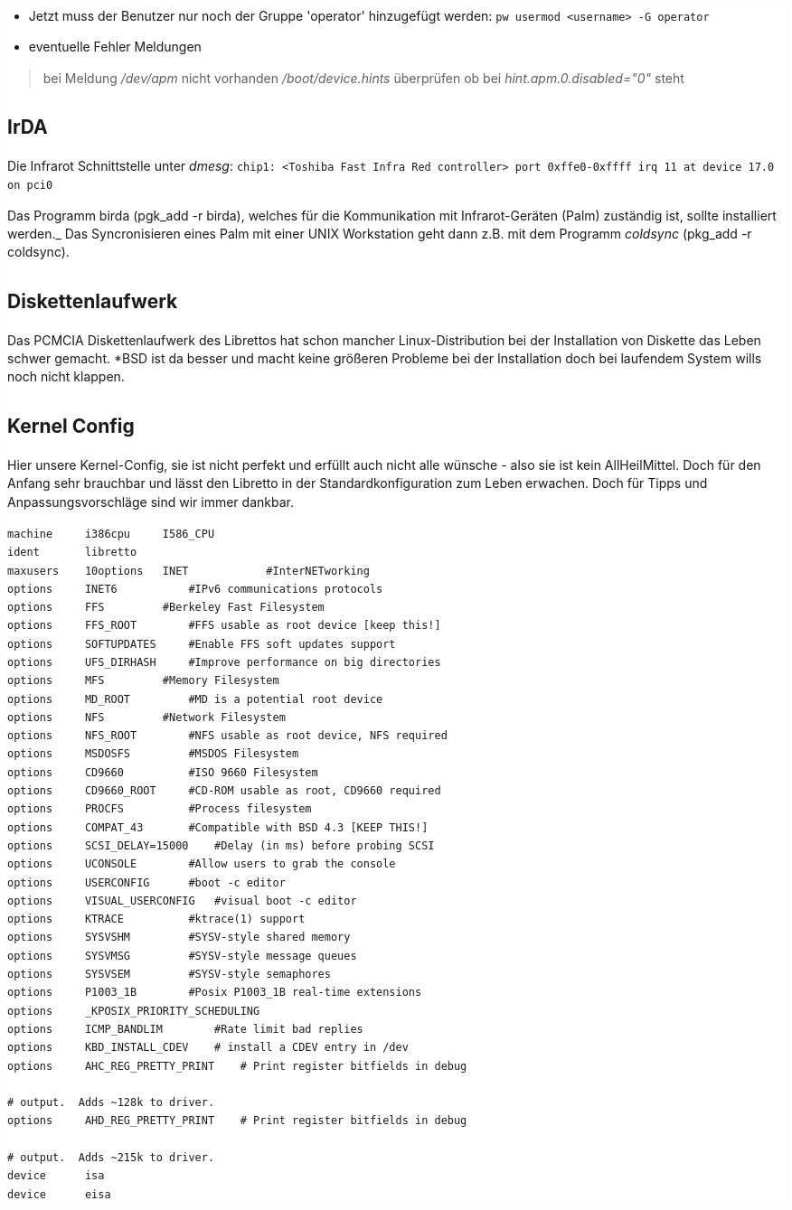 * Jetzt muss der Benutzer nur noch der Gruppe 'operator' hinzugefügt werden:
`pw usermod <username> -G operator`

* eventuelle Fehler Meldungen
> bei Meldung _/dev/apm_ nicht vorhanden _/boot/device.hints_ überprüfen ob bei _hint.apm.0.disabled="0"_ steht

## IrDA
Die Infrarot Schnittstelle unter _dmesg_:
`chip1: <Toshiba Fast Infra Red controller> port 0xffe0-0xffff irq 11 at device 17.0 on pci0`

Das Programm birda (pgk_add -r birda), welches für die Kommunikation mit Infrarot-Geräten (Palm) zuständig ist, sollte installiert werden._ Das Syncronisieren eines Palm mit einer UNIX Workstation geht dann z.B. mit dem Programm _coldsync_ (pkg_add -r coldsync).

## Diskettenlaufwerk
Das PCMCIA Diskettenlaufwerk des Librettos hat schon mancher Linux-Distribution bei der Installation von Diskette das Leben schwer gemacht. *BSD ist da besser und macht keine größeren Probleme bei der Installation doch bei laufendem System wills noch nicht klappen.

## Kernel Config
Hier unsere Kernel-Config, sie ist nicht perfekt und erfüllt auch nicht alle wünsche - also sie ist kein AllHeilMittel. Doch für den Anfang sehr brauchbar und lässt den Libretto in der Standardkonfiguration zum Leben erwachen. Doch für Tipps und Anpassungsvorschläge sind wir immer dankbar.

```
machine		i386cpu		I586_CPU
ident		libretto
maxusers	10options 	INET			#InterNETworking
options 	INET6			#IPv6 communications protocols
options 	FFS			#Berkeley Fast Filesystem
options 	FFS_ROOT		#FFS usable as root device [keep this!]
options 	SOFTUPDATES		#Enable FFS soft updates support
options 	UFS_DIRHASH		#Improve performance on big directories
options 	MFS			#Memory Filesystem
options 	MD_ROOT			#MD is a potential root device
options 	NFS			#Network Filesystem
options 	NFS_ROOT		#NFS usable as root device, NFS required
options 	MSDOSFS			#MSDOS Filesystem
options 	CD9660			#ISO 9660 Filesystem
options 	CD9660_ROOT		#CD-ROM usable as root, CD9660 required
options 	PROCFS			#Process filesystem
options 	COMPAT_43		#Compatible with BSD 4.3 [KEEP THIS!]
options 	SCSI_DELAY=15000	#Delay (in ms) before probing SCSI
options 	UCONSOLE		#Allow users to grab the console
options 	USERCONFIG		#boot -c editor
options 	VISUAL_USERCONFIG	#visual boot -c editor
options 	KTRACE			#ktrace(1) support
options 	SYSVSHM			#SYSV-style shared memory
options 	SYSVMSG			#SYSV-style message queues
options 	SYSVSEM			#SYSV-style semaphores
options 	P1003_1B		#Posix P1003_1B real-time extensions
options 	_KPOSIX_PRIORITY_SCHEDULING
options 	ICMP_BANDLIM		#Rate limit bad replies
options 	KBD_INSTALL_CDEV	# install a CDEV entry in /dev
options 	AHC_REG_PRETTY_PRINT	# Print register bitfields in debug

# output.  Adds ~128k to driver.
options 	AHD_REG_PRETTY_PRINT	# Print register bitfields in debug

# output.  Adds ~215k to driver.
device		isa
device		eisa
```